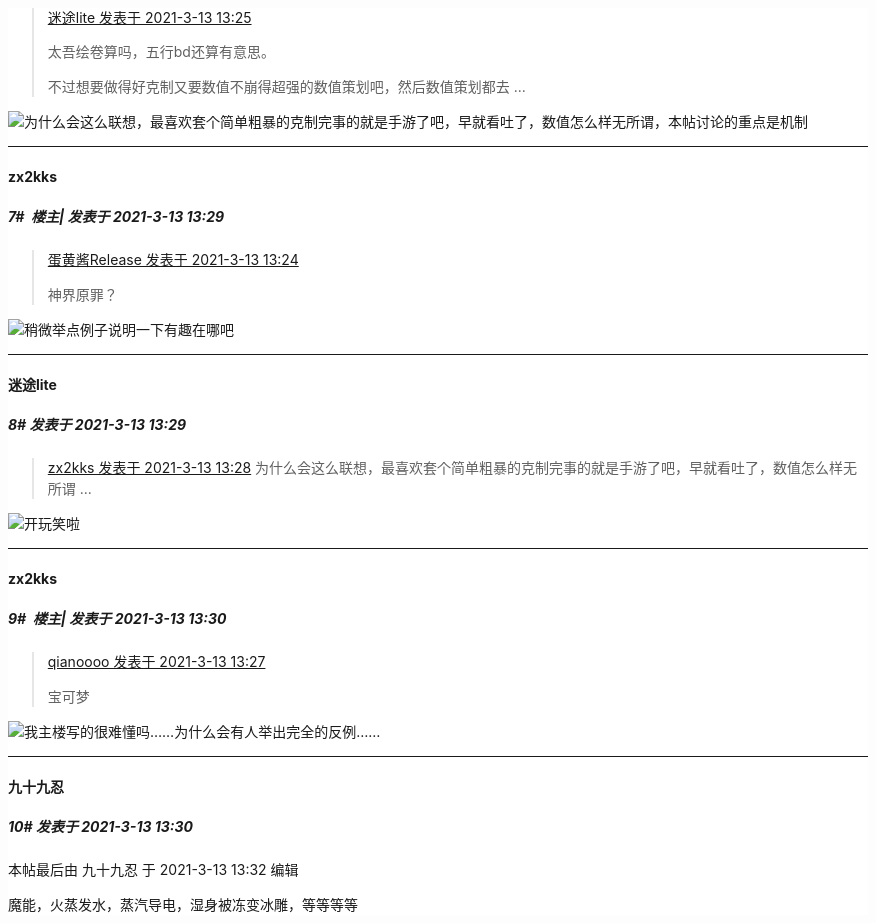 
<blockquote><a href="httphttps://bbs.saraba1st.com/2b/forum.php?mod=redirect&amp;goto=findpost&amp;pid=50610227&amp;ptid=1992939" target="_blank">迷途lite 发表于 2021-3-13 13:25</a>

太吾绘卷算吗，五行bd还算有意思。

不过想要做得好克制又要数值不崩得超强的数值策划吧，然后数值策划都去 ...</blockquote>
<img src="https://static.saraba1st.com/image/smiley/face2017/083.png" referrerpolicy="no-referrer">为什么会这么联想，最喜欢套个简单粗暴的克制完事的就是手游了吧，早就看吐了，数值怎么样无所谓，本帖讨论的重点是机制


*****

####  zx2kks  
##### 7#         楼主| 发表于 2021-3-13 13:29


<blockquote><a href="httphttps://bbs.saraba1st.com/2b/forum.php?mod=redirect&amp;goto=findpost&amp;pid=50610205&amp;ptid=1992939" target="_blank">蛋黄酱Release 发表于 2021-3-13 13:24</a>

神界原罪？</blockquote>
<img src="https://static.saraba1st.com/image/smiley/face2017/081.png" referrerpolicy="no-referrer">稍微举点例子说明一下有趣在哪吧


*****

####  迷途lite  
##### 8#       发表于 2021-3-13 13:29


<blockquote><a href="httphttps://bbs.saraba1st.com/2b/forum.php?mod=redirect&amp;goto=findpost&amp;pid=50610259&amp;ptid=1992939" target="_blank">zx2kks 发表于 2021-3-13 13:28</a>
为什么会这么联想，最喜欢套个简单粗暴的克制完事的就是手游了吧，早就看吐了，数值怎么样无所谓 ...</blockquote>
<img src="https://static.saraba1st.com/image/smiley/face2017/038.png" referrerpolicy="no-referrer">开玩笑啦


*****

####  zx2kks  
##### 9#         楼主| 发表于 2021-3-13 13:30


<blockquote><a href="httphttps://bbs.saraba1st.com/2b/forum.php?mod=redirect&amp;goto=findpost&amp;pid=50610240&amp;ptid=1992939" target="_blank">qianoooo 发表于 2021-3-13 13:27</a>

宝可梦</blockquote>
<img src="https://static.saraba1st.com/image/smiley/face2017/068.png" referrerpolicy="no-referrer">我主楼写的很难懂吗……为什么会有人举出完全的反例……


*****

####  九十九忍  
##### 10#       发表于 2021-3-13 13:30


 本帖最后由 九十九忍 于 2021-3-13 13:32 编辑 

魔能，火蒸发水，蒸汽导电，湿身被冻变冰雕，等等等等
